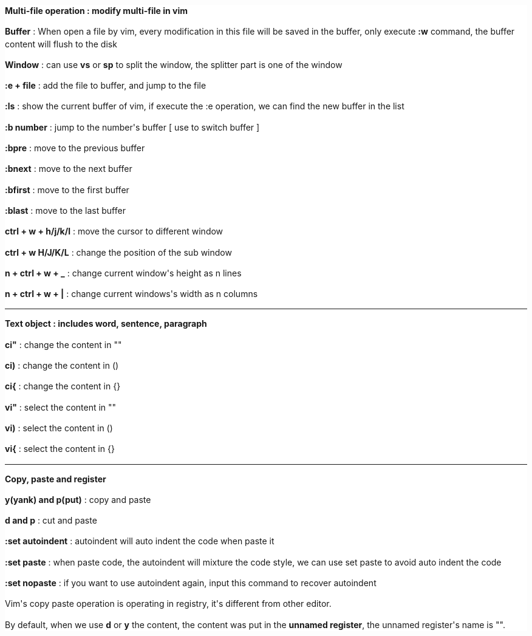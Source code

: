 **Multi-file operation : modify multi-file in vim**

**Buffer** : When open a file by vim, every modification in this file will be saved in the buffer, only execute **:w** command, the buffer content will flush to the disk

**Window** : can use **vs** or **sp** to split the window, the splitter part is one of the window

**:e + file** : add the file to buffer, and jump to the file

**:ls** : show the current buffer of vim, if execute the :e operation, we can find the new buffer in the list

**:b number** : jump to the number's buffer [ use to switch buffer ]

**:bpre** : move to the previous buffer

**:bnext** : move to the next buffer

**:bfirst** : move to the first buffer

**:blast** : move to the last buffer

**ctrl + w + h/j/k/l** : move the cursor to different window

**ctrl + w H/J/K/L** : change the position of the sub window

**n + ctrl + w + _** :  change current window's height as n lines

**n + ctrl + w + |** :  change current windows's width as n columns

---

**Text object :  includes word, sentence, paragraph**

**ci"** : change the content in ""

**ci)** : change the content in ()

**ci{** : change the content in {}

**vi"** : select the content in ""

**vi)** : select the content in ()

**vi{** : select the content in {}

---

**Copy, paste and register**

**y(yank) and p(put)** : copy and paste

**d and p** : cut and paste

**:set autoindent** : autoindent will auto indent the code when paste it

**:set paste** : when paste code, the autoindent will mixture the code style, we can use set paste to avoid auto indent the code

**:set nopaste** : if you want to use autoindent again, input this command to recover autoindent

Vim's copy paste operation is operating in registry, it's different from other editor.

By default, when we use **d** or **y** the content, the content was put in the **unnamed register**, the unnamed register's name is "".
